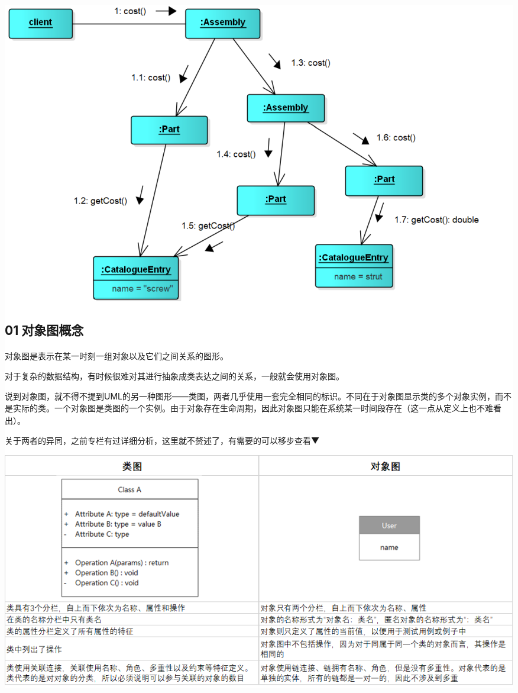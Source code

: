 ![20220920131117](UML笔记.assets/20220920131117.png)





## 01 对象图概念

对象图是表示在某一时刻一组对象以及它们之间关系的图形。

对于复杂的数据结构，有时候很难对其进行抽象成类表达之间的关系，一般就会使用对象图。

说到对象图，就不得不提到UML的另一种图形——类图，两者几乎使用一套完全相同的标识。不同在于对象图显示类的多个对象实例，而不是实际的类。一个对象图是类图的一个实例。由于对象存在生命周期，因此对象图只能在系统某一时间段存在（这一点从定义上也不难看出）。

关于两者的异同，之前专栏有过详细分析，这里就不赘述了，有需要的可以移步查看▼

![img](UML%E7%AC%94%E8%AE%B0.assets/v2-75055f4796ac722ae6f73d8729278f4e_r.jpg)
